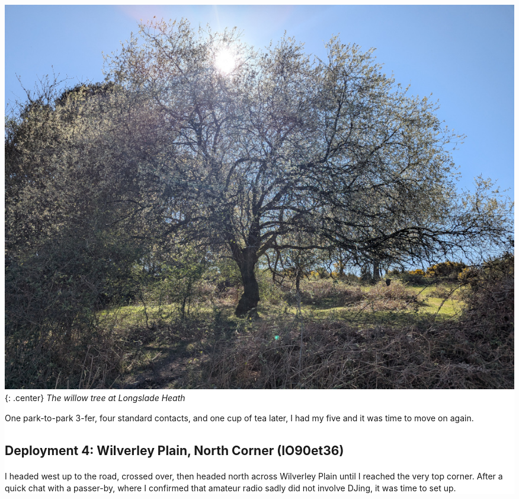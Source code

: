 ![Sunlight through the branches of a tall willow tree](/img/blog/2025/04/rally-4.jpg){: .center}
*The willow tree at Longslade Heath*

One park-to-park 3-fer, four standard contacts, and one cup of tea later, I had my five and it was time to move on again.

## Deployment 4: Wilverley Plain, North Corner (IO90et36)

I headed west up to the road, crossed over, then headed north across Wilverley Plain until I reached the very top corner. After a quick chat with a passer-by, where I confirmed that amateur radio sadly did not involve DJing, it was time to set up.
